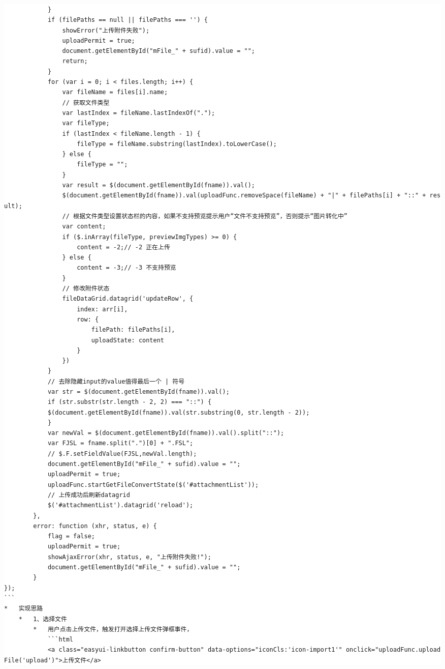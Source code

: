                 }
                if (filePaths == null || filePaths === '') {
                    showError("上传附件失败");
                    uploadPermit = true;
                    document.getElementById("mFile_" + sufid).value = "";
                    return;
                }
                for (var i = 0; i < files.length; i++) {
                    var fileName = files[i].name;
                    // 获取文件类型
                    var lastIndex = fileName.lastIndexOf(".");
                    var fileType;
                    if (lastIndex < fileName.length - 1) {
                        fileType = fileName.substring(lastIndex).toLowerCase();
                    } else {
                        fileType = "";
                    }
                    var result = $(document.getElementById(fname)).val();
                    $(document.getElementById(fname)).val(uploadFunc.removeSpace(fileName) + "|" + filePaths[i] + "::" + result);
                    // 根据文件类型设置状态栏的内容，如果不支持预览提示用户“文件不支持预览”，否则提示“图片转化中”
                    var content;
                    if ($.inArray(fileType, previewImgTypes) >= 0) {
                        content = -2;// -2 正在上传
                    } else {
                        content = -3;// -3 不支持预览
                    }
                    // 修改附件状态
                    fileDataGrid.datagrid('updateRow', {
                        index: arr[i],
                        row: {
                            filePath: filePaths[i],
                            uploadState: content
                        }
                    })
                }
                // 去除隐藏input的value值得最后一个 | 符号
                var str = $(document.getElementById(fname)).val();
                if (str.substr(str.length - 2, 2) === "::") {
                $(document.getElementById(fname)).val(str.substring(0, str.length - 2));
                }
                var newVal = $(document.getElementById(fname)).val().split("::");
                var FJSL = fname.split(".")[0] + ".FSL";
                // $.F.setFieldValue(FJSL,newVal.length);
                document.getElementById("mFile_" + sufid).value = "";
                uploadPermit = true;
                uploadFunc.startGetFileConvertState($('#attachmentList'));
                // 上传成功后刷新datagrid
                $('#attachmentList').datagrid('reload');
            },
            error: function (xhr, status, e) {
                flag = false;
                uploadPermit = true;
                showAjaxError(xhr, status, e, "上传附件失败!");
                document.getElementById("mFile_" + sufid).value = "";
            }
    });
    ```
    *   实现思路
        *   1、选择文件
            *   用户点击上传文件，触发打开选择上传文件弹框事件，
                ```html
                <a class="easyui-linkbutton confirm-button" data-options="iconCls:'icon-import1'" onclick="uploadFunc.uploadFile('upload')">上传文件</a>